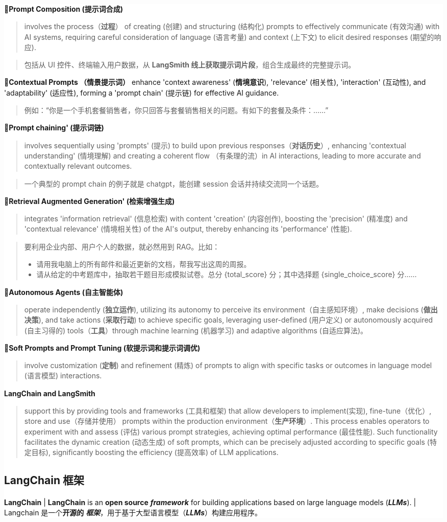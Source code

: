**📝Prompt Composition (提示词合成)**

> involves the process（**过程**） of creating (创建) and structuring (结构化) prompts to effectively communicate (有效沟通) with AI systems, requiring careful consideration of language (语言考量) and context (上下文) to elicit desired responses (期望的响应).

> 包括从 UI 控件、终端输入用户数据，从 **LangSmith 线上获取提示词片段**，组合生成最终的完整提示词。

**📝Contextual Prompts （情景提示词）** enhance 'context awareness' (**情境意识**), 'relevance' (相关性), 'interaction' (互动性), and 'adaptability' (适应性), forming a 'prompt chain' (提示链) for effective AI guidance.

> 例如：“你是一个手机套餐销售者，你只回答与套餐销售相关的问题。有如下的套餐及条件：……”

**📝Prompt chaining' (提示词链)**

> involves sequentially using 'prompts' (提示) to build upon previous responses（**对话历史**）, enhancing 'contextual understanding' (情境理解) and creating a coherent flow （有条理的流）in AI interactions, leading to more accurate and contextually relevant outcomes.

> 一个典型的 prompt chain 的例子就是 chatgpt，能创建 session 会话并持续交流同一个话题。

**📝Retrieval Augmented Generation' (检索增强生成)**

> integrates 'information retrieval' (信息检索) with content 'creation' (内容创作), boosting the 'precision' (精准度) and 'contextual relevance' (情境相关性) of the AI's output, thereby enhancing its 'performance' (性能).

> 要利用企业内部、用户个人的数据，就必然用到 RAG。比如：
>
> - 请用我电脑上的所有邮件和最近更新的文档，帮我写出这周的周报。
> - 请从给定的中考题库中，抽取若干题目形成模拟试卷。总分 {total_score} 分；其中选择题 {single_choice_score} 分……

**📝Autonomous Agents (自主智能体)**

> operate independently (**独立运作**), utilizing its autonomy to perceive its environment（自主感知环境）, make decisions (**做出决策**), and take actions (**采取行动**) to achieve specific goals, leveraging user-defined (用户定义) or autonomously acquired (自主习得的) tools（**工具**）through machine learning (机器学习) and adaptive algorithms (自适应算法)。

**📝Soft Prompts and Prompt Tuning (软提示词和提示词调优)**

> involve customization (**定制**) and refinement (精炼) of prompts to align with specific tasks or outcomes in language model (语言模型) interactions.

**LangChain and LangSmith**

> support this by providing tools and frameworks (工具和框架) that allow developers to implement(实现), fine-tune（优化）, store and use（存储并使用） prompts within the production environment（**生产环境**）. This process enables operators to experiment with and assess (评估) various prompt strategies, achieving optimal performance (最佳性能). Such functionality facilitates the dynamic creation (动态生成) of soft prompts, which can be precisely adjusted according to specific goals (特定目标), significantly boosting the efficiency (提高效率) of LLM applications.

## LangChain 框架

**LangChain** | **LangChain** is an **open source** **_framework_** for building applications based on large language models (**_LLMs_**). | Langchain 是一个**开源的** **_框架_**，用于基于大型语言模型（**_LLMs_**）构建应用程序。
